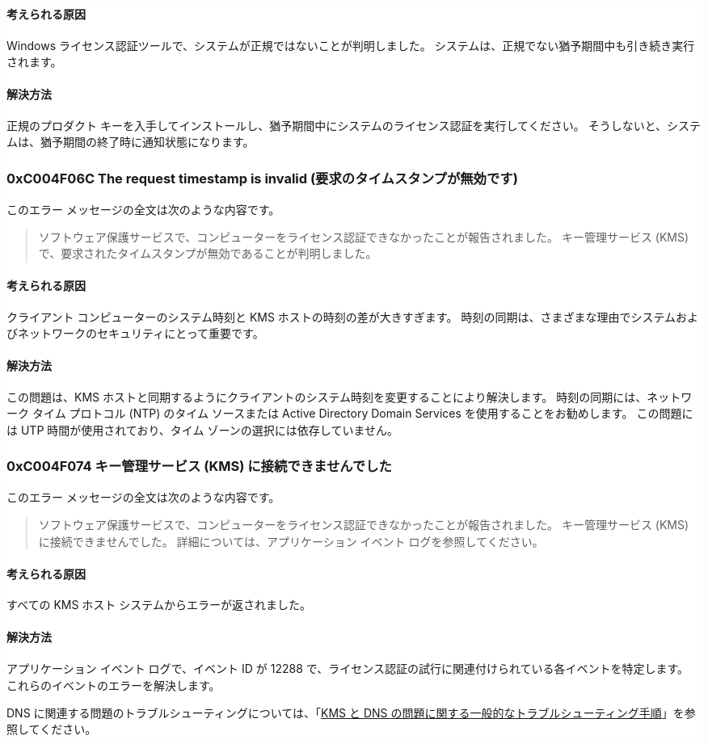 #### <a name="possible-cause"></a>考えられる原因

Windows ライセンス認証ツールで、システムが正規ではないことが判明しました。 システムは、正規でない猶予期間中も引き続き実行されます。  

#### <a name="resolution"></a>解決方法

正規のプロダクト キーを入手してインストールし、猶予期間中にシステムのライセンス認証を実行してください。 そうしないと、システムは、猶予期間の終了時に通知状態になります。

### <a name="0xc004f06c-the-request-timestamp-is-invalid"></a>0xC004F06C The request timestamp is invalid (要求のタイムスタンプが無効です)

このエラー メッセージの全文は次のような内容です。

> ソフトウェア保護サービスで、コンピューターをライセンス認証できなかったことが報告されました。 キー管理サービス (KMS) で、要求されたタイムスタンプが無効であることが判明しました。  

#### <a name="possible-cause"></a>考えられる原因

クライアント コンピューターのシステム時刻と KMS ホストの時刻の差が大きすぎます。 時刻の同期は、さまざまな理由でシステムおよびネットワークのセキュリティにとって重要です。  

#### <a name="resolution"></a>解決方法

この問題は、KMS ホストと同期するようにクライアントのシステム時刻を変更することにより解決します。 時刻の同期には、ネットワーク タイム プロトコル (NTP) のタイム ソースまたは Active Directory Domain Services を使用することをお勧めします。 この問題には UTP 時間が使用されており、タイム ゾーンの選択には依存していません。  

### <a name="0xc004f074-no-key-management-service-kms-could-be-contacted"></a>0xC004F074 キー管理サービス (KMS) に接続できませんでした

このエラー メッセージの全文は次のような内容です。

> ソフトウェア保護サービスで、コンピューターをライセンス認証できなかったことが報告されました。 キー管理サービス (KMS) に接続できませんでした。 詳細については、アプリケーション イベント ログを参照してください。  

#### <a name="possible-cause"></a>考えられる原因

すべての KMS ホスト システムからエラーが返されました。  

#### <a name="resolution"></a>解決方法

アプリケーション イベント ログで、イベント ID が 12288 で、ライセンス認証の試行に関連付けられている各イベントを特定します。 これらのイベントのエラーを解決します。

DNS に関連する問題のトラブルシューティングについては、「[KMS と DNS の問題に関する一般的なトラブルシューティング手順](common-troubleshooting-procedures-kms-dns.md)」を参照してください。  
